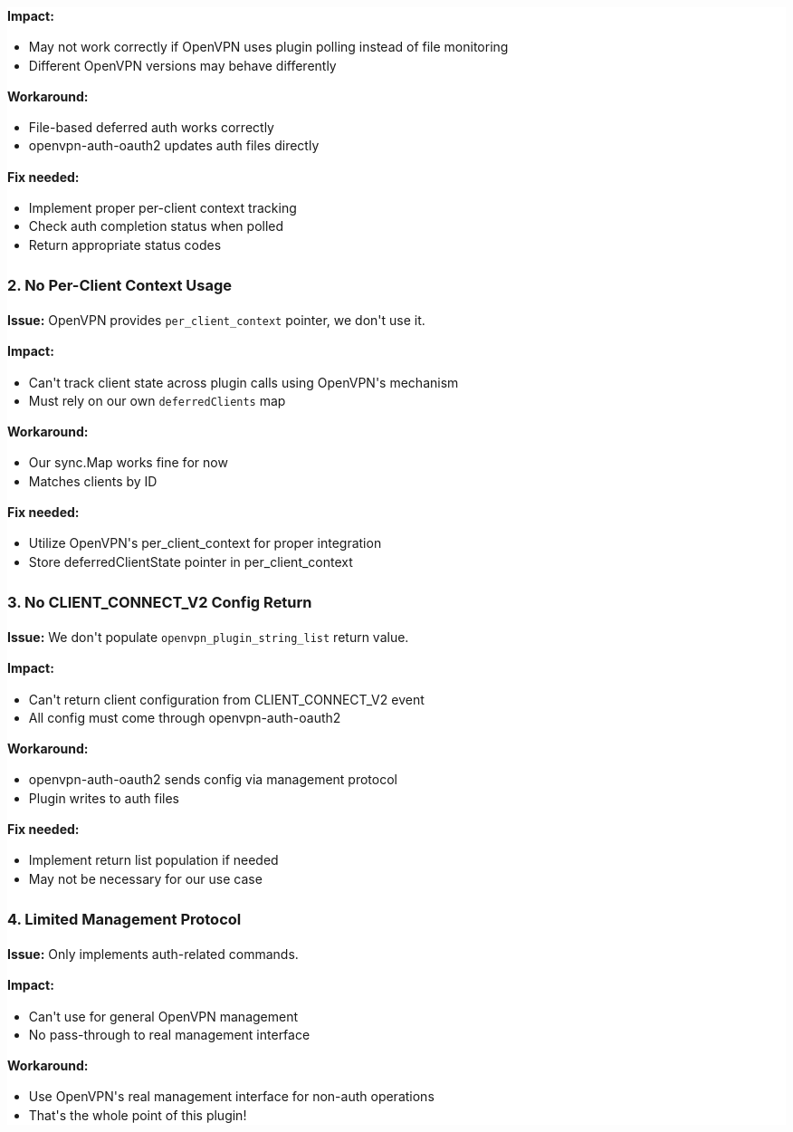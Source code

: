 **Impact:**
- May not work correctly if OpenVPN uses plugin polling instead of file monitoring
- Different OpenVPN versions may behave differently

**Workaround:**
- File-based deferred auth works correctly
- openvpn-auth-oauth2 updates auth files directly

**Fix needed:**
- Implement proper per-client context tracking
- Check auth completion status when polled
- Return appropriate status codes

### 2. No Per-Client Context Usage

**Issue:** OpenVPN provides `per_client_context` pointer, we don't use it.

**Impact:**
- Can't track client state across plugin calls using OpenVPN's mechanism
- Must rely on our own `deferredClients` map

**Workaround:**
- Our sync.Map works fine for now
- Matches clients by ID

**Fix needed:**
- Utilize OpenVPN's per_client_context for proper integration
- Store deferredClientState pointer in per_client_context

### 3. No CLIENT_CONNECT_V2 Config Return

**Issue:** We don't populate `openvpn_plugin_string_list` return value.

**Impact:**
- Can't return client configuration from CLIENT_CONNECT_V2 event
- All config must come through openvpn-auth-oauth2

**Workaround:**
- openvpn-auth-oauth2 sends config via management protocol
- Plugin writes to auth files

**Fix needed:**
- Implement return list population if needed
- May not be necessary for our use case

### 4. Limited Management Protocol

**Issue:** Only implements auth-related commands.

**Impact:**
- Can't use for general OpenVPN management
- No pass-through to real management interface

**Workaround:**
- Use OpenVPN's real management interface for non-auth operations
- That's the whole point of this plugin!
